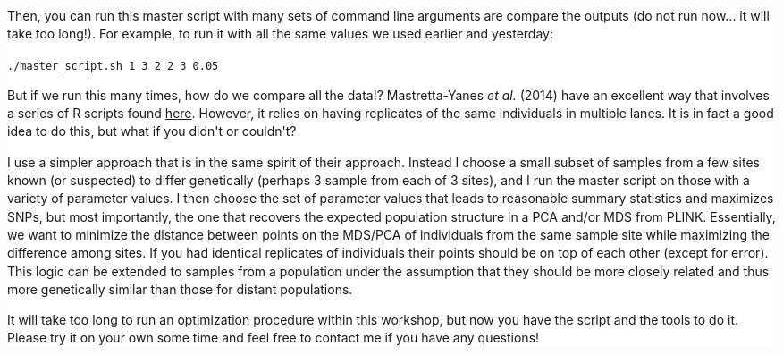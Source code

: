 Then, you can run this master script with many sets of command line arguments are compare the outputs (do not run now... it will take too long!). For example, to run it with all the same values we used earlier and yesterday:

	./master_script.sh 1 3 2 2 3 0.05

But if we run this many times, how do we compare all the data!?	Mastretta-Yanes *et al.* (2014) have an excellent way that involves a series of R scripts found [here](https://github.com/AliciaMstt/RAD-error-rates). However, it relies on having replicates of the same individuals in multiple lanes. It is in fact a good idea to do this, but what if you didn't or couldn't?

I use a simpler approach that is in the same spirit of their approach.  Instead I choose a small subset of samples from a few sites known (or suspected) to differ genetically (perhaps 3 sample from each of 3 sites), and I run the master script on those with a variety of parameter values. I then choose the set of parameter values that leads to reasonable summary statistics and maximizes SNPs, but most importantly, the one that recovers the expected population structure in a PCA and/or MDS from PLINK. Essentially, we want to minimize the distance between points on the MDS/PCA of individuals from the same sample site while maximizing the difference among sites. If you had identical replicates of individuals their points should be on top of each other (except for error). This logic can be extended to samples from a population under the assumption that they should be more closely related and thus more genetically similar than those for distant populations. 

It will take too long to run an optimization procedure within this workshop, but now you have the script and the tools to do it. Please try it on your own some time and feel free to contact me if you have any questions!
